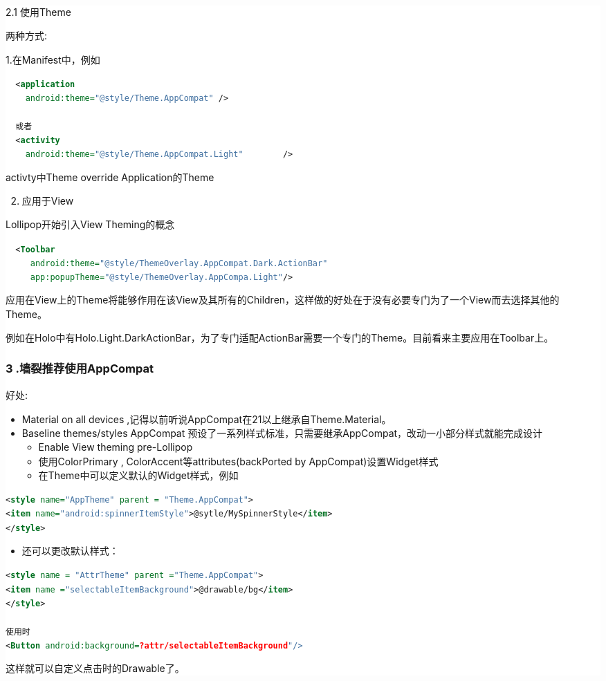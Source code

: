 
  2.1 使用Theme

  两种方式:

  1.在Manifest中，例如

```xml
  <application
    android:theme="@style/Theme.AppCompat" />

  或者
  <activity
    android:theme="@style/Theme.AppCompat.Light"        />
```

  activty中Theme override Application的Theme

  2. 应用于View

  Lollipop开始引入View Theming的概念

```xml
  <Toolbar
     android:theme="@style/ThemeOverlay.AppCompat.Dark.ActionBar"
     app:popupTheme="@style/ThemeOverlay.AppCompa.Light"/>      
```

  应用在View上的Theme将能够作用在该View及其所有的Children，这样做的好处在于没有必要专门为了一个View而去选择其他的Theme。

  例如在Holo中有Holo.Light.DarkActionBar，为了专门适配ActionBar需要一个专门的Theme。目前看来主要应用在Toolbar上。

  ### 3 .墙裂推荐使用AppCompat

  好处: 

- Material on all devices ,记得以前听说AppCompat在21以上继承自Theme.Material。
- Baseline themes/styles AppCompat 预设了一系列样式标准，只需要继承AppCompat，改动一小部分样式就能完成设计
    - Enable View theming pre-Lollipop 
    - 使用ColorPrimary , ColorAccent等attributes(backPorted by AppCompat)设置Widget样式
    - 在Theme中可以定义默认的Widget样式，例如
```xml
<style name="AppTheme" parent = "Theme.AppCompat">
<item name="android:spinnerItemStyle">@sytle/MySpinnerStyle</item>
</style>
```

- 还可以更改默认样式：

```xml
<style name = "AttrTheme" parent ="Theme.AppCompat">
<item name ="selectableItemBackground">@drawable/bg</item>
</style>

使用时
<Button android:background=?attr/selectableItemBackground"/>
```

这样就可以自定义点击时的Drawable了。
